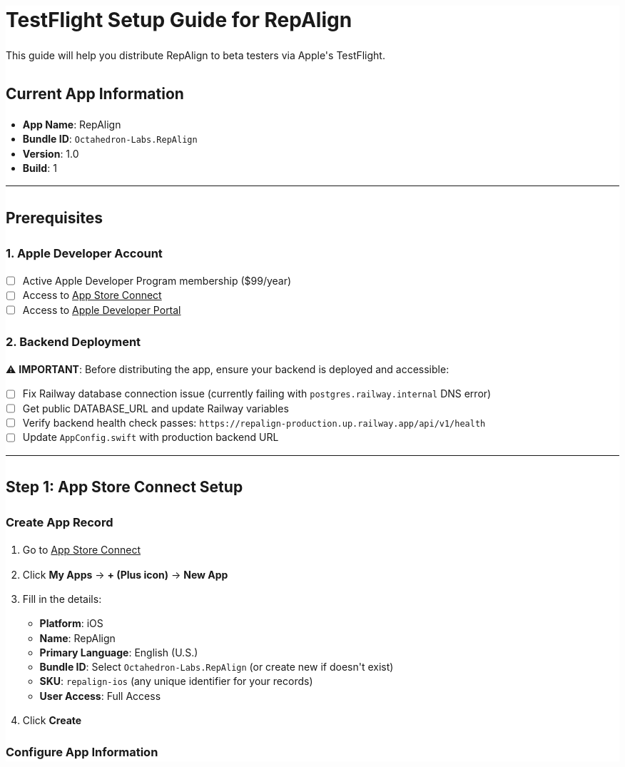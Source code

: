 # TestFlight Setup Guide for RepAlign

This guide will help you distribute RepAlign to beta testers via Apple's TestFlight.

## Current App Information

- **App Name**: RepAlign
- **Bundle ID**: `Octahedron-Labs.RepAlign`
- **Version**: 1.0
- **Build**: 1

---

## Prerequisites

### 1. Apple Developer Account
- [ ] Active Apple Developer Program membership ($99/year)
- [ ] Access to [App Store Connect](https://appstoreconnect.apple.com)
- [ ] Access to [Apple Developer Portal](https://developer.apple.com)

### 2. Backend Deployment
⚠️ **IMPORTANT**: Before distributing the app, ensure your backend is deployed and accessible:
- [ ] Fix Railway database connection issue (currently failing with `postgres.railway.internal` DNS error)
- [ ] Get public DATABASE_URL and update Railway variables
- [ ] Verify backend health check passes: `https://repalign-production.up.railway.app/api/v1/health`
- [ ] Update `AppConfig.swift` with production backend URL

---

## Step 1: App Store Connect Setup

### Create App Record

1. Go to [App Store Connect](https://appstoreconnect.apple.com)
2. Click **My Apps** → **+ (Plus icon)** → **New App**
3. Fill in the details:
   - **Platform**: iOS
   - **Name**: RepAlign
   - **Primary Language**: English (U.S.)
   - **Bundle ID**: Select `Octahedron-Labs.RepAlign` (or create new if doesn't exist)
   - **SKU**: `repalign-ios` (any unique identifier for your records)
   - **User Access**: Full Access

4. Click **Create**

### Configure App Information
